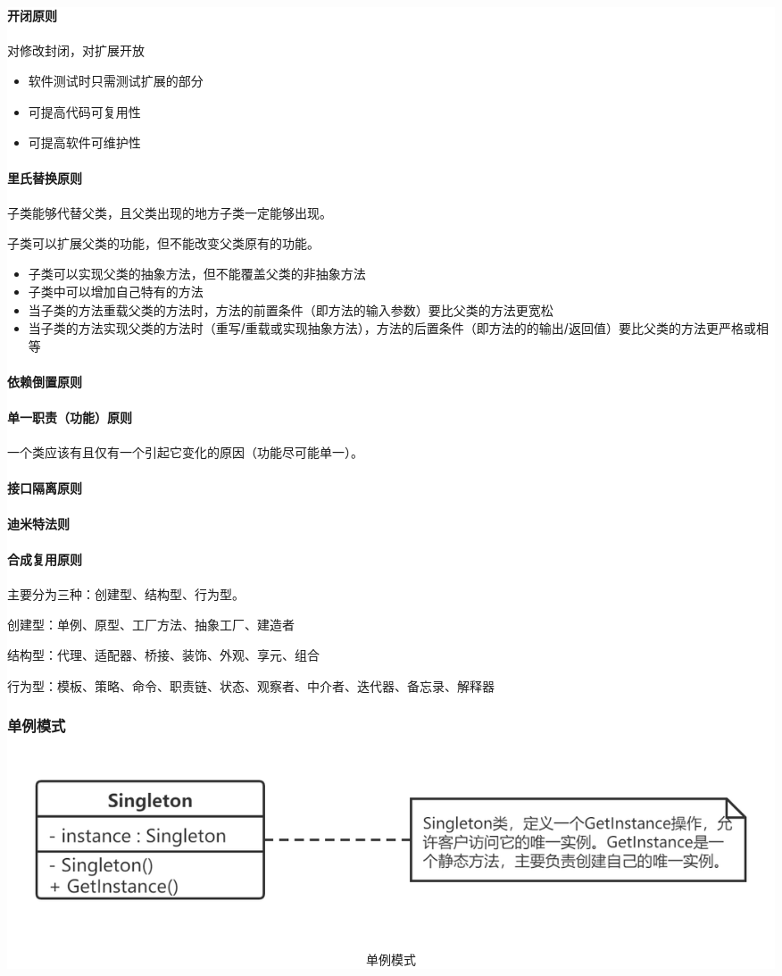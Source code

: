#### 开闭原则

对修改封闭，对扩展开放

- 软件测试时只需测试扩展的部分

- 可提高代码可复用性

- 可提高软件可维护性

#### 里氏替换原则

子类能够代替父类，且父类出现的地方子类一定能够出现。

子类可以扩展父类的功能，但不能改变父类原有的功能。

- 子类可以实现父类的抽象方法，但不能覆盖父类的非抽象方法
- 子类中可以增加自己特有的方法
- 当子类的方法重载父类的方法时，方法的前置条件（即方法的输入参数）要比父类的方法更宽松
- 当子类的方法实现父类的方法时（重写/重载或实现抽象方法），方法的后置条件（即方法的的输出/返回值）要比父类的方法更严格或相等

#### 依赖倒置原则

#### 单一职责（功能）原则

一个类应该有且仅有一个引起它变化的原因（功能尽可能单一）。

#### 接口隔离原则

#### 迪米特法则

#### 合成复用原则

主要分为三种：创建型、结构型、行为型。

创建型：单例、原型、工厂方法、抽象工厂、建造者

结构型：代理、适配器、桥接、装饰、外观、享元、组合

行为型：模板、策略、命令、职责链、状态、观察者、中介者、迭代器、备忘录、解释器

### 单例模式



<div align='center'>
    <img src='./imgs/Singleton.png' width='1000px'>
    </br></br>单例模式
</div>
